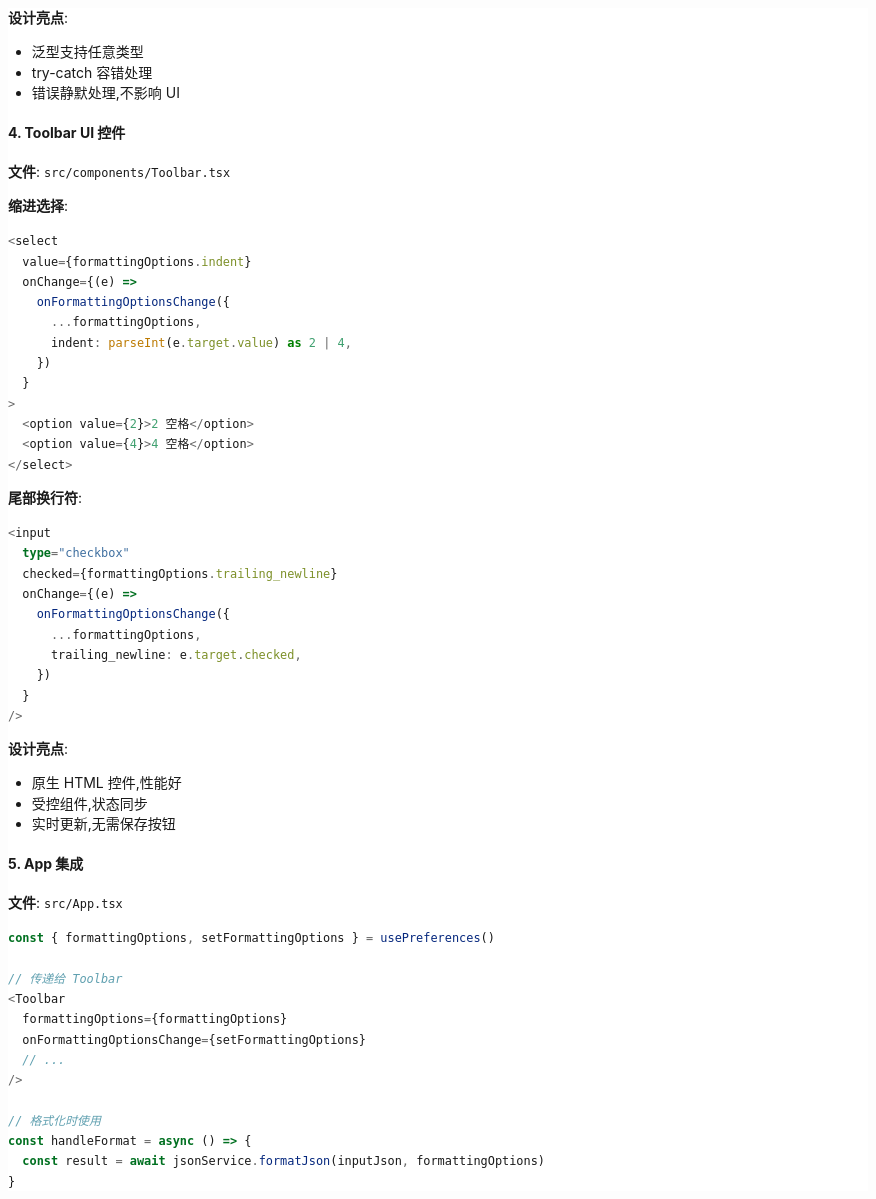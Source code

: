 **设计亮点**:
- 泛型支持任意类型
- try-catch 容错处理
- 错误静默处理,不影响 UI

#### 4. Toolbar UI 控件

**文件**: `src/components/Toolbar.tsx`

**缩进选择**:
```typescript
<select
  value={formattingOptions.indent}
  onChange={(e) =>
    onFormattingOptionsChange({
      ...formattingOptions,
      indent: parseInt(e.target.value) as 2 | 4,
    })
  }
>
  <option value={2}>2 空格</option>
  <option value={4}>4 空格</option>
</select>
```

**尾部换行符**:
```typescript
<input
  type="checkbox"
  checked={formattingOptions.trailing_newline}
  onChange={(e) =>
    onFormattingOptionsChange({
      ...formattingOptions,
      trailing_newline: e.target.checked,
    })
  }
/>
```

**设计亮点**:
- 原生 HTML 控件,性能好
- 受控组件,状态同步
- 实时更新,无需保存按钮

#### 5. App 集成

**文件**: `src/App.tsx`

```typescript
const { formattingOptions, setFormattingOptions } = usePreferences()

// 传递给 Toolbar
<Toolbar
  formattingOptions={formattingOptions}
  onFormattingOptionsChange={setFormattingOptions}
  // ...
/>

// 格式化时使用
const handleFormat = async () => {
  const result = await jsonService.formatJson(inputJson, formattingOptions)
}
```

